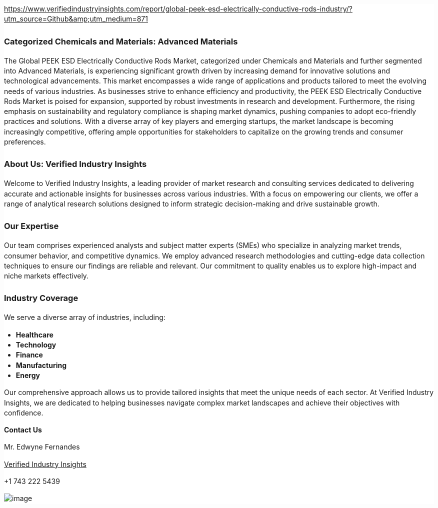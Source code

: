 </strong><a href="https://www.verifiedindustryinsights.com/report/global-peek-esd-electrically-conductive-rods-industry/?utm_source=Github&amp;utm_medium=871">https://www.verifiedindustryinsights.com/report/global-peek-esd-electrically-conductive-rods-industry/?utm_source=Github&amp;utm_medium=871</a>&nbsp;</p><h3>Categorized Chemicals and Materials: Advanced Materials </h3><p>The Global PEEK ESD Electrically Conductive Rods Market, categorized under Chemicals and Materials and further segmented into Advanced Materials, is experiencing significant growth driven by increasing demand for innovative solutions and technological advancements. This market encompasses a wide range of applications and products tailored to meet the evolving needs of various industries. As businesses strive to enhance efficiency and productivity, the PEEK ESD Electrically Conductive Rods Market is poised for expansion, supported by robust investments in research and development. Furthermore, the rising emphasis on sustainability and regulatory compliance is shaping market dynamics, pushing companies to adopt eco-friendly practices and solutions. With a diverse array of key players and emerging startups, the market landscape is becoming increasingly competitive, offering ample opportunities for stakeholders to capitalize on the growing trends and consumer preferences.</p><h3>About Us: Verified Industry Insights</h3><p>Welcome to Verified Industry Insights, a leading provider of market research and consulting services dedicated to delivering accurate and actionable insights for businesses across various industries. With a focus on empowering our clients, we offer a range of analytical research solutions designed to inform strategic decision-making and drive sustainable growth.</p><h3>Our Expertise</h3><p>Our team comprises experienced analysts and subject matter experts (SMEs) who specialize in analyzing market trends, consumer behavior, and competitive dynamics. We employ advanced research methodologies and cutting-edge data collection techniques to ensure our findings are reliable and relevant. Our commitment to quality enables us to explore high-impact and niche markets effectively.</p><h3>Industry Coverage</h3><p>We serve a diverse array of industries, including:</p><ul><li><strong>Healthcare</strong></li><li><strong>Technology</strong></li><li><strong>Finance</strong></li><li><strong>Manufacturing</strong></li><li><strong>Energy</strong></li></ul><p>Our comprehensive approach allows us to provide tailored insights that meet the unique needs of each sector. At Verified Industry Insights, we are dedicated to helping businesses navigate complex market landscapes and achieve their objectives with confidence.</p><p><strong>Contact Us</strong></p><p>Mr. Edwyne Fernandes</p><p><a href="https://www.verifiedindustryinsights.com/">Verified Industry Insights</a></p><p>+1 743 222 5439</p>
![image](https://github.com/user-attachments/assets/a85ccbfc-c37a-440e-9df4-027584c1fa3b)
